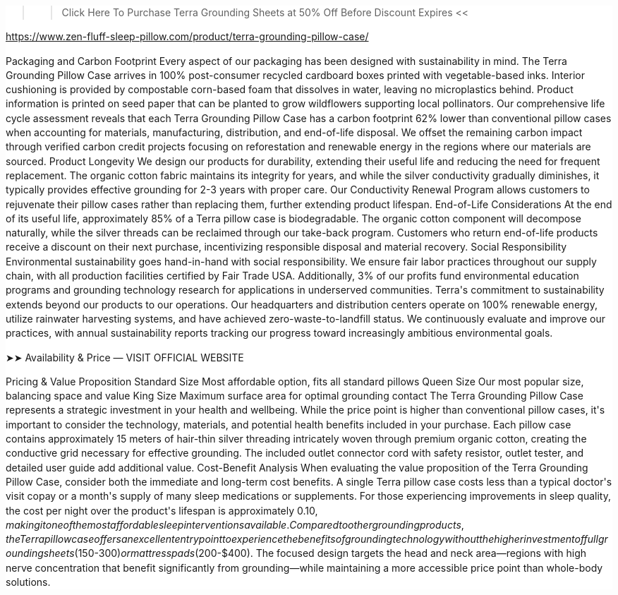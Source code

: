 
>> Click Here To Purchase Terra Grounding Sheets at 50% Off Before Discount Expires <<


https://www.zen-fluff-sleep-pillow.com/product/terra-grounding-pillow-case/


Packaging and Carbon Footprint
Every aspect of our packaging has been designed with sustainability in mind. The Terra Grounding Pillow Case arrives in 100% post-consumer recycled cardboard boxes printed with vegetable-based inks. Interior cushioning is provided by compostable corn-based foam that dissolves in water, leaving no microplastics behind. Product information is printed on seed paper that can be planted to grow wildflowers supporting local pollinators.
Our comprehensive life cycle assessment reveals that each Terra Grounding Pillow Case has a carbon footprint 62% lower than conventional pillow cases when accounting for materials, manufacturing, distribution, and end-of-life disposal. We offset the remaining carbon impact through verified carbon credit projects focusing on reforestation and renewable energy in the regions where our materials are sourced.
Product Longevity
We design our products for durability, extending their useful life and reducing the need for frequent replacement. The organic cotton fabric maintains its integrity for years, and while the silver conductivity gradually diminishes, it typically provides effective grounding for 2-3 years with proper care. Our Conductivity Renewal Program allows customers to rejuvenate their pillow cases rather than replacing them, further extending product lifespan.
End-of-Life Considerations
At the end of its useful life, approximately 85% of a Terra pillow case is biodegradable. The organic cotton component will decompose naturally, while the silver threads can be reclaimed through our take-back program. Customers who return end-of-life products receive a discount on their next purchase, incentivizing responsible disposal and material recovery.
Social Responsibility
Environmental sustainability goes hand-in-hand with social responsibility. We ensure fair labor practices throughout our supply chain, with all production facilities certified by Fair Trade USA. Additionally, 3% of our profits fund environmental education programs and grounding technology research for applications in underserved communities.
Terra's commitment to sustainability extends beyond our products to our operations. Our headquarters and distribution centers operate on 100% renewable energy, utilize rainwater harvesting systems, and have achieved zero-waste-to-landfill status. We continuously evaluate and improve our practices, with annual sustainability reports tracking our progress toward increasingly ambitious environmental goals.

➤➤ Availability & Price — VISIT OFFICIAL WEBSITE

Pricing & Value Proposition
Standard Size
Most affordable option, fits all standard pillows
Queen Size
Our most popular size, balancing space and value
King Size
Maximum surface area for optimal grounding contact
The Terra Grounding Pillow Case represents a strategic investment in your health and wellbeing. While the price point is higher than conventional pillow cases, it's important to consider the technology, materials, and potential health benefits included in your purchase. Each pillow case contains approximately 15 meters of hair-thin silver threading intricately woven through premium organic cotton, creating the conductive grid necessary for effective grounding. The included outlet connector cord with safety resistor, outlet tester, and detailed user guide add additional value.
Cost-Benefit Analysis
When evaluating the value proposition of the Terra Grounding Pillow Case, consider both the immediate and long-term cost benefits. A single Terra pillow case costs less than a typical doctor's visit copay or a month's supply of many sleep medications or supplements. For those experiencing improvements in sleep quality, the cost per night over the product's lifespan is approximately $0.10, making it one of the most affordable sleep interventions available.
Compared to other grounding products, the Terra pillow case offers an excellent entry point to experience the benefits of grounding technology without the higher investment of full grounding sheets ($150-$300) or mattress pads ($200-$400). The focused design targets the head and neck area—regions with high nerve concentration that benefit significantly from grounding—while maintaining a more accessible price point than whole-body solutions.

